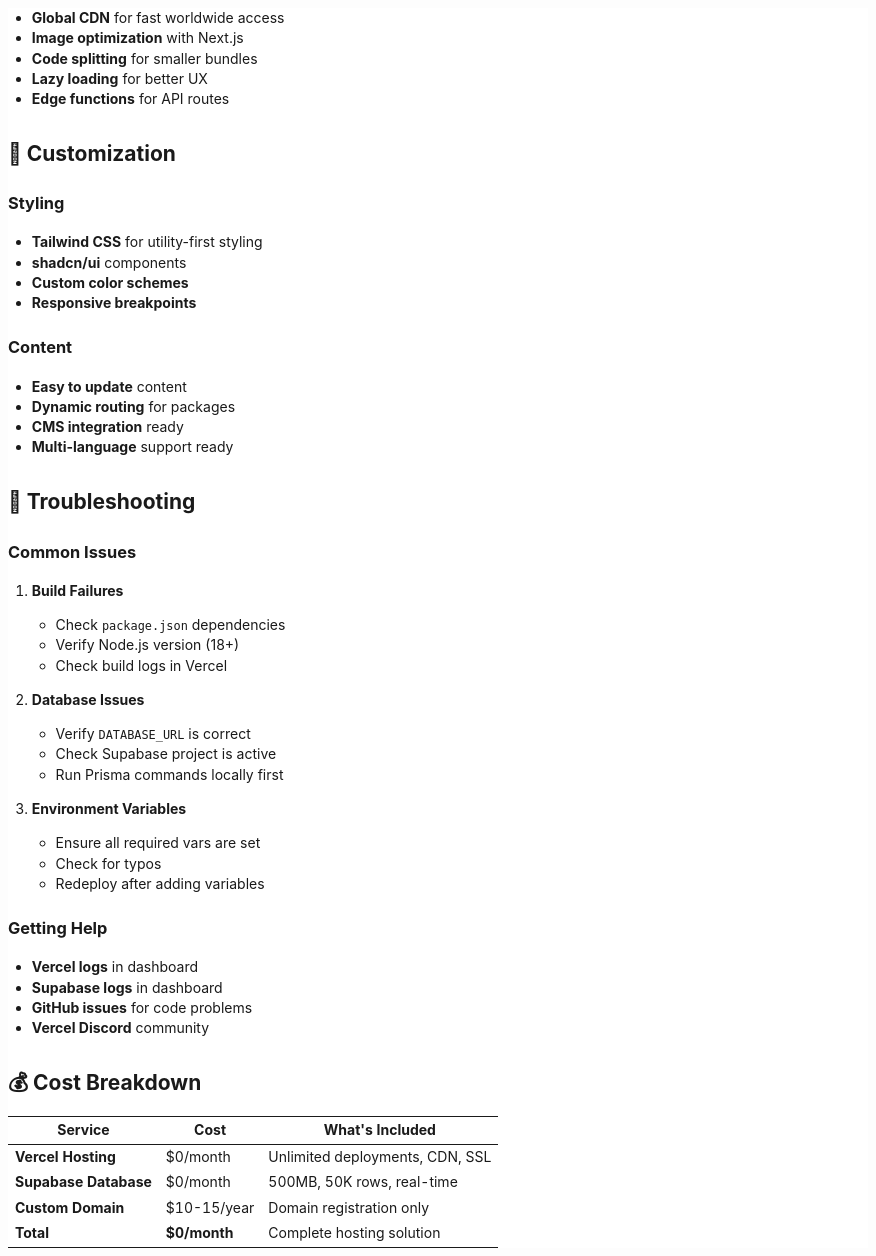 - **Global CDN** for fast worldwide access
- **Image optimization** with Next.js
- **Code splitting** for smaller bundles
- **Lazy loading** for better UX
- **Edge functions** for API routes

## 🎨 Customization

### **Styling**
- **Tailwind CSS** for utility-first styling
- **shadcn/ui** components
- **Custom color schemes**
- **Responsive breakpoints**

### **Content**
- **Easy to update** content
- **Dynamic routing** for packages
- **CMS integration** ready
- **Multi-language** support ready

## 🚨 Troubleshooting

### **Common Issues**

1. **Build Failures**
   - Check `package.json` dependencies
   - Verify Node.js version (18+)
   - Check build logs in Vercel

2. **Database Issues**
   - Verify `DATABASE_URL` is correct
   - Check Supabase project is active
   - Run Prisma commands locally first

3. **Environment Variables**
   - Ensure all required vars are set
   - Check for typos
   - Redeploy after adding variables

### **Getting Help**
- **Vercel logs** in dashboard
- **Supabase logs** in dashboard
- **GitHub issues** for code problems
- **Vercel Discord** community

## 💰 Cost Breakdown

| Service | Cost | What's Included |
|---------|------|-----------------|
| **Vercel Hosting** | $0/month | Unlimited deployments, CDN, SSL |
| **Supabase Database** | $0/month | 500MB, 50K rows, real-time |
| **Custom Domain** | $10-15/year | Domain registration only |
| **Total** | **$0/month** | Complete hosting solution |
